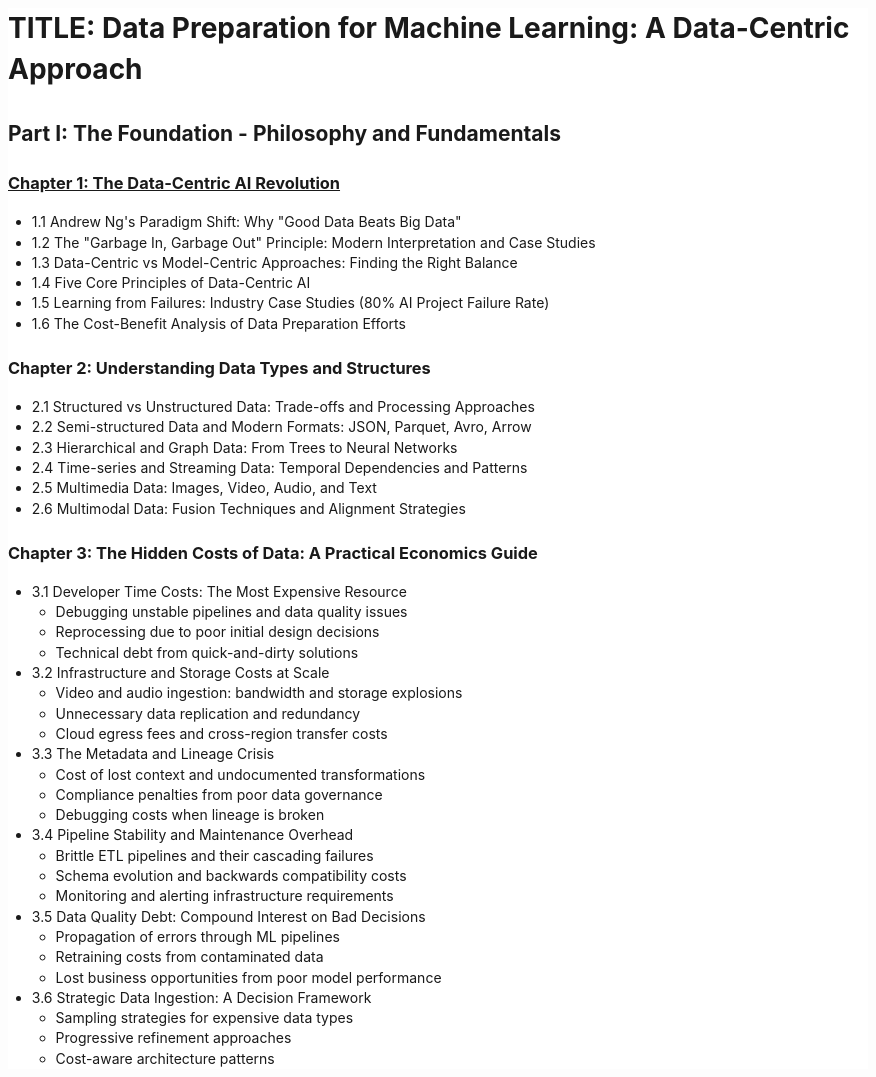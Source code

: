 # TITLE: Data Preparation for Machine Learning: A Data-Centric Approach

## Part I: The Foundation - Philosophy and Fundamentals

### [Chapter 1: The Data-Centric AI Revolution](https://github.com/aronchick/Project-Zen-and-the-Art-of-Data-Maintenance/blob/main/Chapter_000000001/content.md)

- 1.1 Andrew Ng's Paradigm Shift: Why "Good Data Beats Big Data"
- 1.2 The "Garbage In, Garbage Out" Principle: Modern Interpretation and Case Studies
- 1.3 Data-Centric vs Model-Centric Approaches: Finding the Right Balance
- 1.4 Five Core Principles of Data-Centric AI
- 1.5 Learning from Failures: Industry Case Studies (80% AI Project Failure Rate)
- 1.6 The Cost-Benefit Analysis of Data Preparation Efforts

### Chapter 2: Understanding Data Types and Structures

- 2.1 Structured vs Unstructured Data: Trade-offs and Processing Approaches
- 2.2 Semi-structured Data and Modern Formats: JSON, Parquet, Avro, Arrow
- 2.3 Hierarchical and Graph Data: From Trees to Neural Networks
- 2.4 Time-series and Streaming Data: Temporal Dependencies and Patterns
- 2.5 Multimedia Data: Images, Video, Audio, and Text
- 2.6 Multimodal Data: Fusion Techniques and Alignment Strategies

### Chapter 3: The Hidden Costs of Data: A Practical Economics Guide

- 3.1 Developer Time Costs: The Most Expensive Resource
    - Debugging unstable pipelines and data quality issues
    - Reprocessing due to poor initial design decisions
    - Technical debt from quick-and-dirty solutions
- 3.2 Infrastructure and Storage Costs at Scale
    - Video and audio ingestion: bandwidth and storage explosions
    - Unnecessary data replication and redundancy
    - Cloud egress fees and cross-region transfer costs
- 3.3 The Metadata and Lineage Crisis
    - Cost of lost context and undocumented transformations
    - Compliance penalties from poor data governance
    - Debugging costs when lineage is broken
- 3.4 Pipeline Stability and Maintenance Overhead
    - Brittle ETL pipelines and their cascading failures
    - Schema evolution and backwards compatibility costs
    - Monitoring and alerting infrastructure requirements
- 3.5 Data Quality Debt: Compound Interest on Bad Decisions
    - Propagation of errors through ML pipelines
    - Retraining costs from contaminated data
    - Lost business opportunities from poor model performance
- 3.6 Strategic Data Ingestion: A Decision Framework
    - Sampling strategies for expensive data types
    - Progressive refinement approaches
    - Cost-aware architecture patterns
